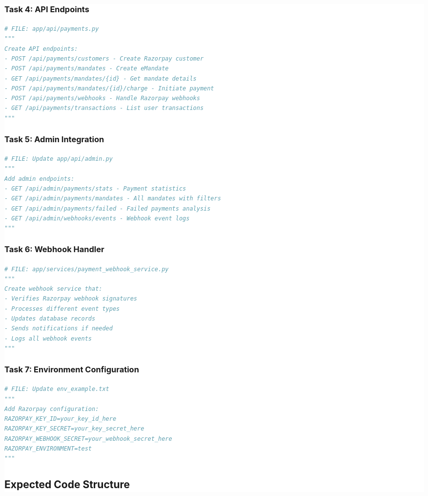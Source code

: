 ### **Task 4: API Endpoints**
```python
# FILE: app/api/payments.py
"""
Create API endpoints:
- POST /api/payments/customers - Create Razorpay customer
- POST /api/payments/mandates - Create eMandate
- GET /api/payments/mandates/{id} - Get mandate details
- POST /api/payments/mandates/{id}/charge - Initiate payment
- POST /api/payments/webhooks - Handle Razorpay webhooks
- GET /api/payments/transactions - List user transactions
"""
```

### **Task 5: Admin Integration**
```python
# FILE: Update app/api/admin.py
"""
Add admin endpoints:
- GET /api/admin/payments/stats - Payment statistics
- GET /api/admin/payments/mandates - All mandates with filters
- GET /api/admin/payments/failed - Failed payments analysis
- GET /api/admin/webhooks/events - Webhook event logs
"""
```

### **Task 6: Webhook Handler**
```python
# FILE: app/services/payment_webhook_service.py
"""
Create webhook service that:
- Verifies Razorpay webhook signatures
- Processes different event types
- Updates database records
- Sends notifications if needed
- Logs all webhook events
"""
```

### **Task 7: Environment Configuration**
```python
# FILE: Update env_example.txt
"""
Add Razorpay configuration:
RAZORPAY_KEY_ID=your_key_id_here
RAZORPAY_KEY_SECRET=your_key_secret_here
RAZORPAY_WEBHOOK_SECRET=your_webhook_secret_here
RAZORPAY_ENVIRONMENT=test
"""
```

## **Expected Code Structure**
